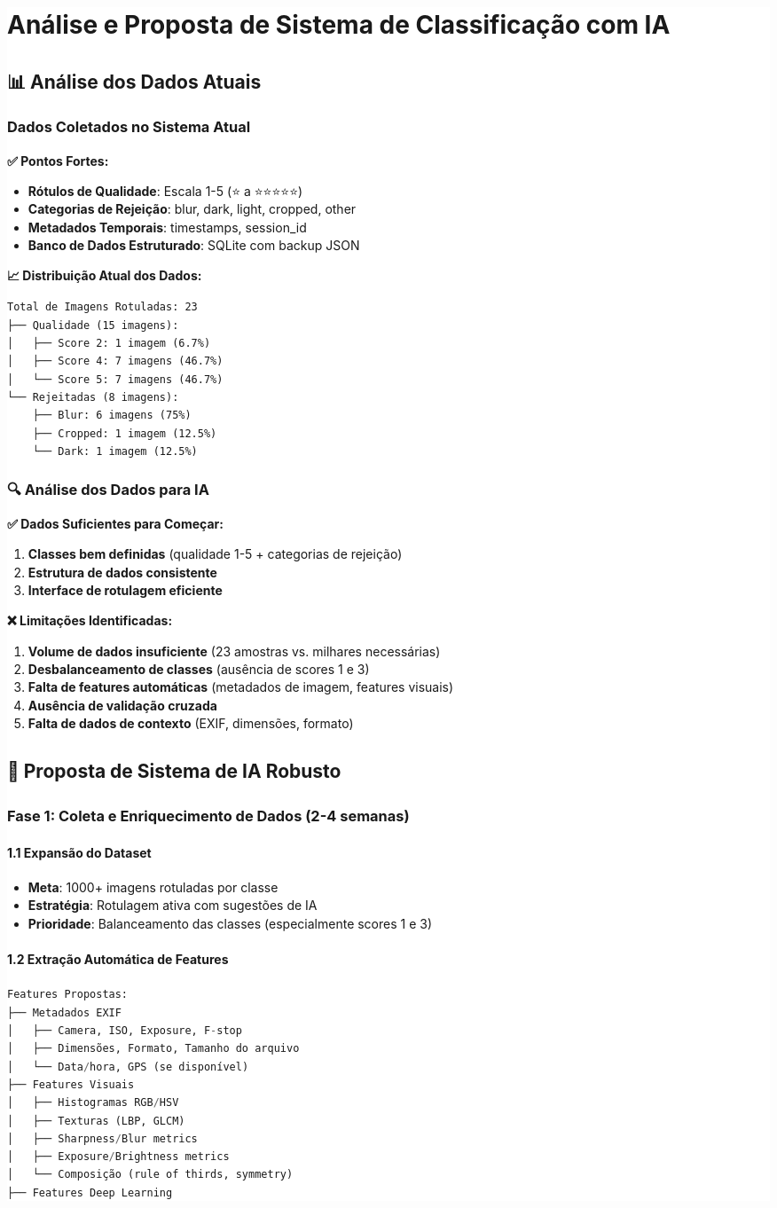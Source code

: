 # Análise e Proposta de Sistema de Classificação com IA

## 📊 Análise dos Dados Atuais

### Dados Coletados no Sistema Atual

**✅ Pontos Fortes:**
- **Rótulos de Qualidade**: Escala 1-5 (⭐ a ⭐⭐⭐⭐⭐)
- **Categorias de Rejeição**: blur, dark, light, cropped, other
- **Metadados Temporais**: timestamps, session_id
- **Banco de Dados Estruturado**: SQLite com backup JSON

**📈 Distribuição Atual dos Dados:**
```
Total de Imagens Rotuladas: 23
├── Qualidade (15 imagens):
│   ├── Score 2: 1 imagem (6.7%)
│   ├── Score 4: 7 imagens (46.7%)
│   └── Score 5: 7 imagens (46.7%)
└── Rejeitadas (8 imagens):
    ├── Blur: 6 imagens (75%)
    ├── Cropped: 1 imagem (12.5%)
    └── Dark: 1 imagem (12.5%)
```

### 🔍 Análise dos Dados para IA

**✅ Dados Suficientes para Começar:**
1. **Classes bem definidas** (qualidade 1-5 + categorias de rejeição)
2. **Estrutura de dados consistente**
3. **Interface de rotulagem eficiente**

**❌ Limitações Identificadas:**
1. **Volume de dados insuficiente** (23 amostras vs. milhares necessárias)
2. **Desbalanceamento de classes** (ausência de scores 1 e 3)
3. **Falta de features automáticas** (metadados de imagem, features visuais)
4. **Ausência de validação cruzada**
5. **Falta de dados de contexto** (EXIF, dimensões, formato)

## 🎯 Proposta de Sistema de IA Robusto

### Fase 1: Coleta e Enriquecimento de Dados (2-4 semanas)

#### 1.1 Expansão do Dataset
- **Meta**: 1000+ imagens rotuladas por classe
- **Estratégia**: Rotulagem ativa com sugestões de IA
- **Prioridade**: Balanceamento das classes (especialmente scores 1 e 3)

#### 1.2 Extração Automática de Features
```python
Features Propostas:
├── Metadados EXIF
│   ├── Camera, ISO, Exposure, F-stop
│   ├── Dimensões, Formato, Tamanho do arquivo
│   └── Data/hora, GPS (se disponível)
├── Features Visuais
│   ├── Histogramas RGB/HSV
│   ├── Texturas (LBP, GLCM)
│   ├── Sharpness/Blur metrics
│   ├── Exposure/Brightness metrics
│   └── Composição (rule of thirds, symmetry)
├── Features Deep Learning
```